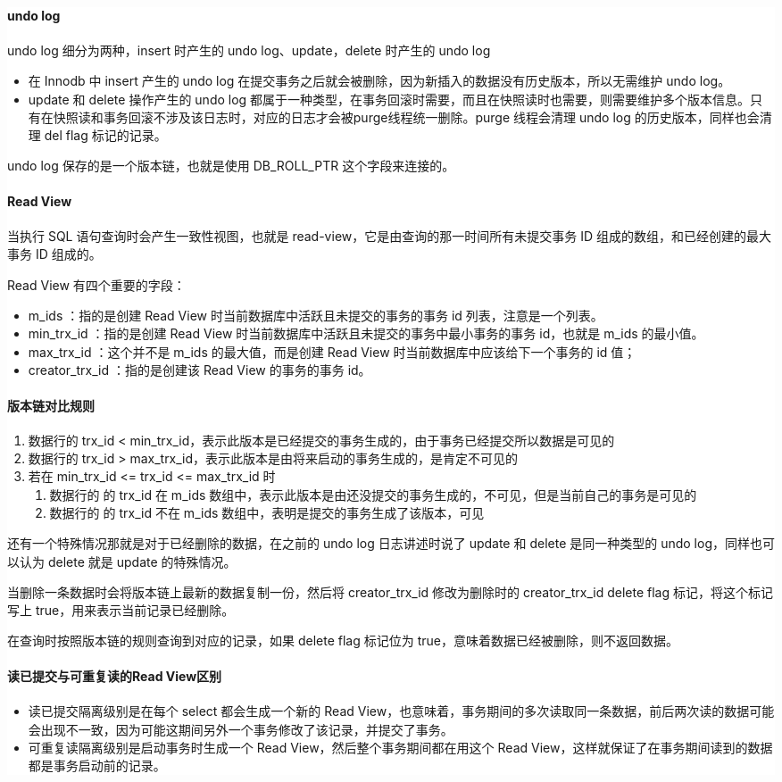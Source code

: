 #### undo log
undo log 细分为两种，insert 时产生的 undo log、update，delete 时产生的 undo log
- 在 Innodb 中 insert 产生的 undo log 在提交事务之后就会被删除，因为新插入的数据没有历史版本，所以无需维护 undo log。
- update 和 delete 操作产生的 undo log 都属于一种类型，在事务回滚时需要，而且在快照读时也需要，则需要维护多个版本信息。只有在快照读和事务回滚不涉及该日志时，对应的日志才会被purge线程统一删除。purge 线程会清理 undo log 的历史版本，同样也会清理 del  flag 标记的记录。

undo log 保存的是一个版本链，也就是使用 DB_ROLL_PTR 这个字段来连接的。

#### Read View
当执行 SQL 语句查询时会产生一致性视图，也就是 read-view，它是由查询的那一时间所有未提交事务 ID 组成的数组，和已经创建的最大事务 ID 组成的。

Read View 有四个重要的字段：
- m_ids ：指的是创建 Read View 时当前数据库中活跃且未提交的事务的事务 id 列表，注意是一个列表。
- min_trx_id ：指的是创建 Read View 时当前数据库中活跃且未提交的事务中最小事务的事务 id，也就是 m_ids 的最小值。
- max_trx_id ：这个并不是 m_ids 的最大值，而是创建 Read View 时当前数据库中应该给下一个事务的 id 值；
- creator_trx_id ：指的是创建该 Read View 的事务的事务 id。

#### 版本链对比规则
1. 数据行的 trx_id < min_trx_id，表示此版本是已经提交的事务生成的，由于事务已经提交所以数据是可见的
2. 数据行的 trx_id > max_trx_id，表示此版本是由将来启动的事务生成的，是肯定不可见的
3. 若在 min_trx_id <= trx_id <= max_trx_id 时
    1. 数据行的 的 trx_id 在 m_ids 数组中，表示此版本是由还没提交的事务生成的，不可见，但是当前自己的事务是可见的
    2. 数据行的 的 trx_id 不在 m_ids 数组中，表明是提交的事务生成了该版本，可见

还有一个特殊情况那就是对于已经删除的数据，在之前的 undo log 日志讲述时说了 update 和 delete 是同一种类型的 undo log，同样也可以认为 delete 就是 update 的特殊情况。

当删除一条数据时会将版本链上最新的数据复制一份，然后将 creator_trx_id 修改为删除时的 creator_trx_id delete flag 标记，将这个标记写上 true，用来表示当前记录已经删除。

在查询时按照版本链的规则查询到对应的记录，如果 delete flag 标记位为 true，意味着数据已经被删除，则不返回数据。

#### 读已提交与可重复读的Read View区别
- 读已提交隔离级别是在每个 select 都会生成一个新的 Read View，也意味着，事务期间的多次读取同一条数据，前后两次读的数据可能会出现不一致，因为可能这期间另外一个事务修改了该记录，并提交了事务。
- 可重复读隔离级别是启动事务时生成一个 Read View，然后整个事务期间都在用这个 Read View，这样就保证了在事务期间读到的数据都是事务启动前的记录。